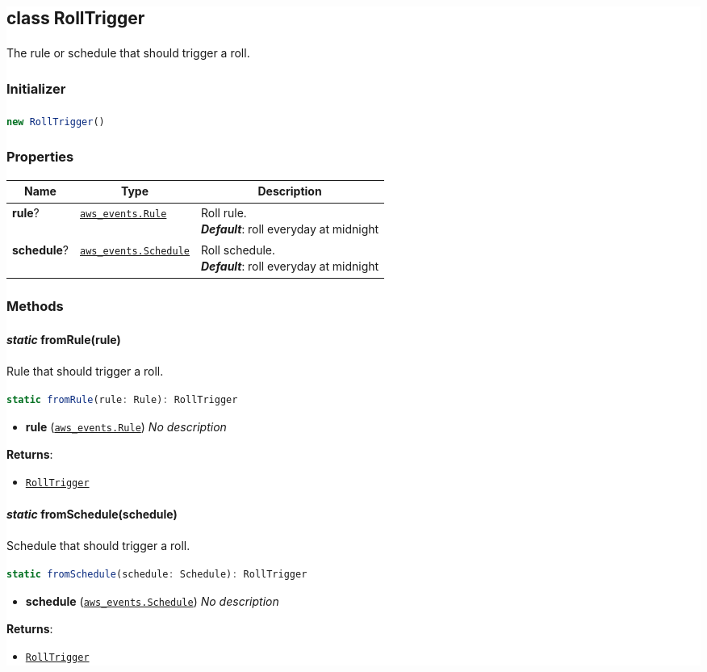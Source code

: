 

## class RollTrigger  <a id="cloudstructs-rolltrigger"></a>

The rule or schedule that should trigger a roll.


### Initializer




```ts
new RollTrigger()
```




### Properties


Name | Type | Description 
-----|------|-------------
**rule**? | <code>[aws_events.Rule](#aws-cdk-lib-aws-events-rule)</code> | Roll rule.<br/>__*Default*__: roll everyday at midnight
**schedule**? | <code>[aws_events.Schedule](#aws-cdk-lib-aws-events-schedule)</code> | Roll schedule.<br/>__*Default*__: roll everyday at midnight

### Methods


#### *static* fromRule(rule) <a id="cloudstructs-rolltrigger-fromrule"></a>

Rule that should trigger a roll.

```ts
static fromRule(rule: Rule): RollTrigger
```

* **rule** (<code>[aws_events.Rule](#aws-cdk-lib-aws-events-rule)</code>)  *No description*

__Returns__:
* <code>[RollTrigger](#cloudstructs-rolltrigger)</code>

#### *static* fromSchedule(schedule) <a id="cloudstructs-rolltrigger-fromschedule"></a>

Schedule that should trigger a roll.

```ts
static fromSchedule(schedule: Schedule): RollTrigger
```

* **schedule** (<code>[aws_events.Schedule](#aws-cdk-lib-aws-events-schedule)</code>)  *No description*

__Returns__:
* <code>[RollTrigger](#cloudstructs-rolltrigger)</code>
